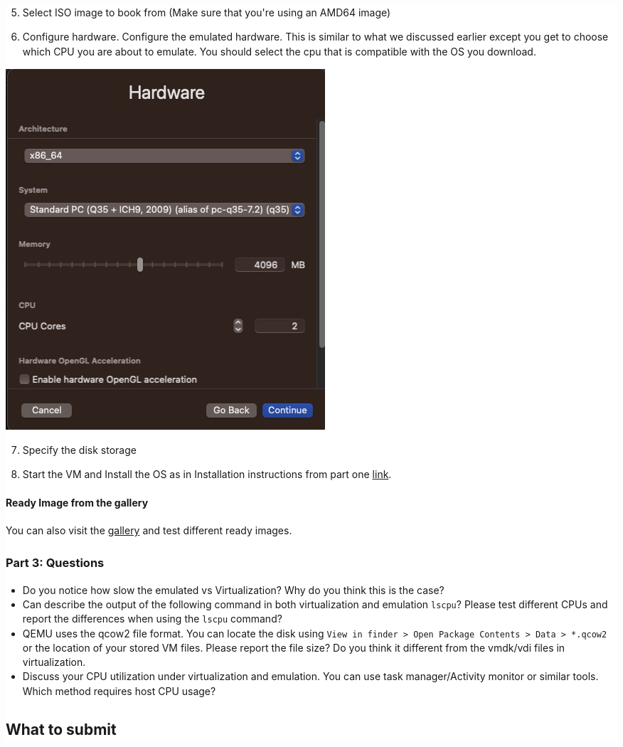 5. Select ISO image to book from (Make sure that you're using an AMD64 image)

6. Configure hardware. Configure the emulated hardware. This is similar to what we discussed earlier except you get to choose which CPU you are about to emulate. You should select the cpu that is compatible with the OS you download.

![Emulate](images/part2-arm-hardware.jpg)

7. Specify the disk storage

8. Start the VM and Install the OS as in Installation instructions from part one [link](#install-the-os-ubuntu).

#### Ready Image from the gallery
You can also visit the [gallery](https://mac.getutm.app/gallery/) and test different ready images.
### Part 3: Questions
  * Do you notice how slow the emulated vs Virtualization? Why do you think this is the case?
  * Can describe the output of the following command in both virtualization and emulation `lscpu`? Please test different CPUs and report the differences when using the `lscpu` command?
  * QEMU uses the qcow2 file format. You can locate the disk using `View in finder > Open Package Contents > Data > *.qcow2` or the location of your stored VM files. Please report the file size? Do you think it different from the vmdk/vdi files in virtualization.
  * Discuss your CPU utilization under virtualization and emulation. You can use task manager/Activity monitor or similar tools. Which method requires host CPU usage?

## What to submit
